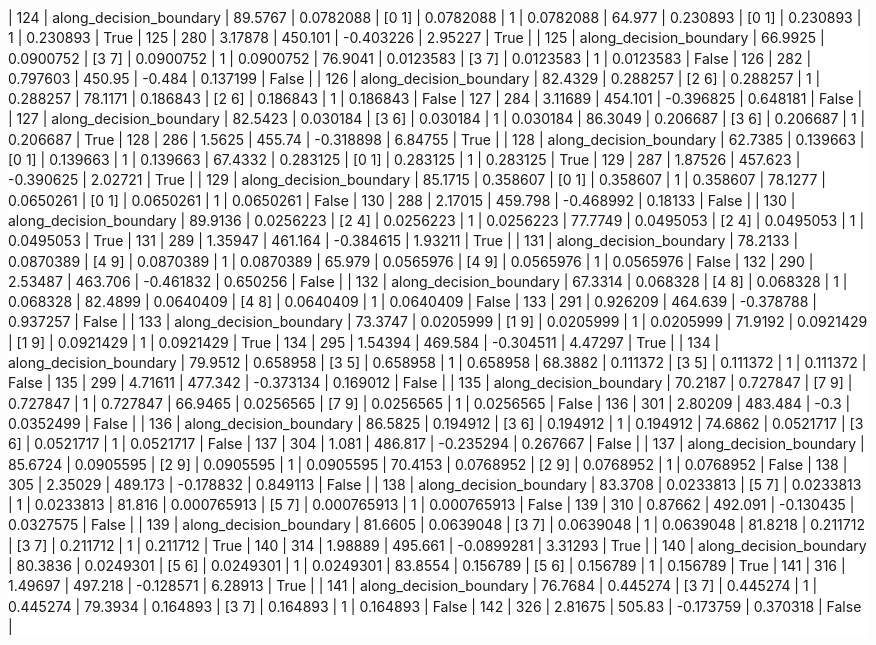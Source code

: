 | 124 | along_decision_boundary |     89.5767 | 0.0782088   | [0 1]    |   0.0782088   |      1 | 0.0782088   |      64.977  | 0.230893    | [0 1]     |    0.230893    |       1 | 0.230893    | True      |    125 |             280 |                3.17878  |              450.101   | -0.403226   |     2.95227    | True            |
| 125 | along_decision_boundary |     66.9925 | 0.0900752   | [3 7]    |   0.0900752   |      1 | 0.0900752   |      76.9041 | 0.0123583   | [3 7]     |    0.0123583   |       1 | 0.0123583   | False     |    126 |             282 |                0.797603 |              450.95    | -0.484      |     0.137199   | False           |
| 126 | along_decision_boundary |     82.4329 | 0.288257    | [2 6]    |   0.288257    |      1 | 0.288257    |      78.1171 | 0.186843    | [2 6]     |    0.186843    |       1 | 0.186843    | False     |    127 |             284 |                3.11689  |              454.101   | -0.396825   |     0.648181   | False           |
| 127 | along_decision_boundary |     82.5423 | 0.030184    | [3 6]    |   0.030184    |      1 | 0.030184    |      86.3049 | 0.206687    | [3 6]     |    0.206687    |       1 | 0.206687    | True      |    128 |             286 |                1.5625   |              455.74    | -0.318898   |     6.84755    | True            |
| 128 | along_decision_boundary |     62.7385 | 0.139663    | [0 1]    |   0.139663    |      1 | 0.139663    |      67.4332 | 0.283125    | [0 1]     |    0.283125    |       1 | 0.283125    | True      |    129 |             287 |                1.87526  |              457.623   | -0.390625   |     2.02721    | True            |
| 129 | along_decision_boundary |     85.1715 | 0.358607    | [0 1]    |   0.358607    |      1 | 0.358607    |      78.1277 | 0.0650261   | [0 1]     |    0.0650261   |       1 | 0.0650261   | False     |    130 |             288 |                2.17015  |              459.798   | -0.468992   |     0.18133    | False           |
| 130 | along_decision_boundary |     89.9136 | 0.0256223   | [2 4]    |   0.0256223   |      1 | 0.0256223   |      77.7749 | 0.0495053   | [2 4]     |    0.0495053   |       1 | 0.0495053   | True      |    131 |             289 |                1.35947  |              461.164   | -0.384615   |     1.93211    | True            |
| 131 | along_decision_boundary |     78.2133 | 0.0870389   | [4 9]    |   0.0870389   |      1 | 0.0870389   |      65.979  | 0.0565976   | [4 9]     |    0.0565976   |       1 | 0.0565976   | False     |    132 |             290 |                2.53487  |              463.706   | -0.461832   |     0.650256   | False           |
| 132 | along_decision_boundary |     67.3314 | 0.068328    | [4 8]    |   0.068328    |      1 | 0.068328    |      82.4899 | 0.0640409   | [4 8]     |    0.0640409   |       1 | 0.0640409   | False     |    133 |             291 |                0.926209 |              464.639   | -0.378788   |     0.937257   | False           |
| 133 | along_decision_boundary |     73.3747 | 0.0205999   | [1 9]    |   0.0205999   |      1 | 0.0205999   |      71.9192 | 0.0921429   | [1 9]     |    0.0921429   |       1 | 0.0921429   | True      |    134 |             295 |                1.54394  |              469.584   | -0.304511   |     4.47297    | True            |
| 134 | along_decision_boundary |     79.9512 | 0.658958    | [3 5]    |   0.658958    |      1 | 0.658958    |      68.3882 | 0.111372    | [3 5]     |    0.111372    |       1 | 0.111372    | False     |    135 |             299 |                4.71611  |              477.342   | -0.373134   |     0.169012   | False           |
| 135 | along_decision_boundary |     70.2187 | 0.727847    | [7 9]    |   0.727847    |      1 | 0.727847    |      66.9465 | 0.0256565   | [7 9]     |    0.0256565   |       1 | 0.0256565   | False     |    136 |             301 |                2.80209  |              483.484   | -0.3        |     0.0352499  | False           |
| 136 | along_decision_boundary |     86.5825 | 0.194912    | [3 6]    |   0.194912    |      1 | 0.194912    |      74.6862 | 0.0521717   | [3 6]     |    0.0521717   |       1 | 0.0521717   | False     |    137 |             304 |                1.081    |              486.817   | -0.235294   |     0.267667   | False           |
| 137 | along_decision_boundary |     85.6724 | 0.0905595   | [2 9]    |   0.0905595   |      1 | 0.0905595   |      70.4153 | 0.0768952   | [2 9]     |    0.0768952   |       1 | 0.0768952   | False     |    138 |             305 |                2.35029  |              489.173   | -0.178832   |     0.849113   | False           |
| 138 | along_decision_boundary |     83.3708 | 0.0233813   | [5 7]    |   0.0233813   |      1 | 0.0233813   |      81.816  | 0.000765913 | [5 7]     |    0.000765913 |       1 | 0.000765913 | False     |    139 |             310 |                0.87662  |              492.091   | -0.130435   |     0.0327575  | False           |
| 139 | along_decision_boundary |     81.6605 | 0.0639048   | [3 7]    |   0.0639048   |      1 | 0.0639048   |      81.8218 | 0.211712    | [3 7]     |    0.211712    |       1 | 0.211712    | True      |    140 |             314 |                1.98889  |              495.661   | -0.0899281  |     3.31293    | True            |
| 140 | along_decision_boundary |     80.3836 | 0.0249301   | [5 6]    |   0.0249301   |      1 | 0.0249301   |      83.8554 | 0.156789    | [5 6]     |    0.156789    |       1 | 0.156789    | True      |    141 |             316 |                1.49697  |              497.218   | -0.128571   |     6.28913    | True            |
| 141 | along_decision_boundary |     76.7684 | 0.445274    | [3 7]    |   0.445274    |      1 | 0.445274    |      79.3934 | 0.164893    | [3 7]     |    0.164893    |       1 | 0.164893    | False     |    142 |             326 |                2.81675  |              505.83    | -0.173759   |     0.370318   | False           |